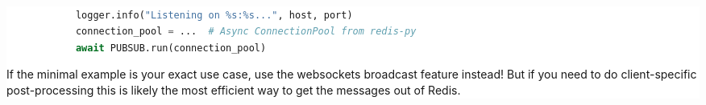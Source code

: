 ```python
            logger.info("Listening on %s:%s...", host, port)
            connection_pool = ...  # Async ConnectionPool from redis-py
            await PUBSUB.run(connection_pool)
```

If the minimal example is your exact use case, use the websockets broadcast feature instead! But if you need to do client-specific post-processing this is likely the most efficient way to get the messages out of Redis.